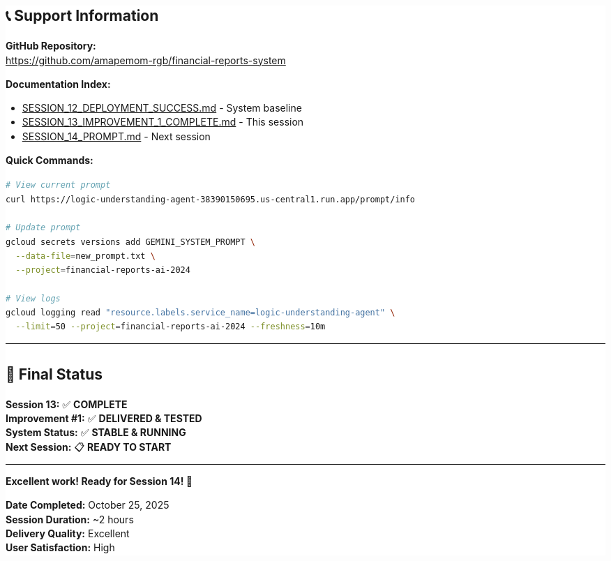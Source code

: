 
## 📞 Support Information

**GitHub Repository:**  
https://github.com/amapemom-rgb/financial-reports-system

**Documentation Index:**
- [SESSION_12_DEPLOYMENT_SUCCESS.md](https://github.com/amapemom-rgb/financial-reports-system/blob/main/docs/SESSION_12_DEPLOYMENT_SUCCESS.md) - System baseline
- [SESSION_13_IMPROVEMENT_1_COMPLETE.md](https://github.com/amapemom-rgb/financial-reports-system/blob/main/docs/SESSION_13_IMPROVEMENT_1_COMPLETE.md) - This session
- [SESSION_14_PROMPT.md](https://github.com/amapemom-rgb/financial-reports-system/blob/main/docs/SESSION_14_PROMPT.md) - Next session

**Quick Commands:**
```bash
# View current prompt
curl https://logic-understanding-agent-38390150695.us-central1.run.app/prompt/info

# Update prompt
gcloud secrets versions add GEMINI_SYSTEM_PROMPT \
  --data-file=new_prompt.txt \
  --project=financial-reports-ai-2024

# View logs
gcloud logging read "resource.labels.service_name=logic-understanding-agent" \
  --limit=50 --project=financial-reports-ai-2024 --freshness=10m
```

---

## 🎯 Final Status

**Session 13:** ✅ **COMPLETE**  
**Improvement #1:** ✅ **DELIVERED & TESTED**  
**System Status:** ✅ **STABLE & RUNNING**  
**Next Session:** 📋 **READY TO START**

---

**Excellent work! Ready for Session 14! 🎉**

**Date Completed:** October 25, 2025  
**Session Duration:** ~2 hours  
**Delivery Quality:** Excellent  
**User Satisfaction:** High
